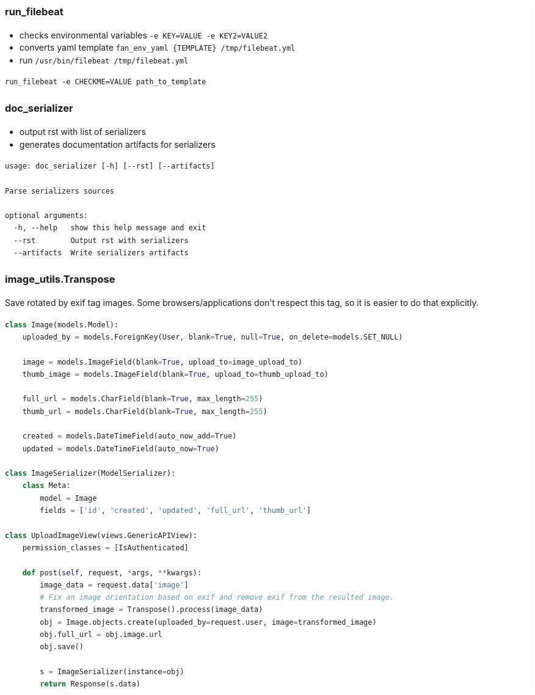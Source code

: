 ### run_filebeat

* checks environmental variables `-e KEY=VALUE -e KEY2=VALUE2`
* converts yaml template `fan_env_yaml {TEMPLATE} /tmp/filebeat.yml`
* run `/usr/bin/filebeat /tmp/filebeat.yml`

```
run_filebeat -e CHECKME=VALUE path_to_template
```


### doc_serializer

* output rst with list of serializers
* generates documentation artifacts for serializers

```
usage: doc_serializer [-h] [--rst] [--artifacts]

Parse serializers sources

optional arguments:
  -h, --help   show this help message and exit
  --rst        Output rst with serializers
  --artifacts  Write serializers artifacts
```


### image_utils.Transpose

Save rotated by exif tag images. Some browsers/applications don't respect this tag, 
so it is easier to do that explicitly.

```python
class Image(models.Model):
    uploaded_by = models.ForeignKey(User, blank=True, null=True, on_delete=models.SET_NULL)

    image = models.ImageField(blank=True, upload_to=image_upload_to)
    thumb_image = models.ImageField(blank=True, upload_to=thumb_upload_to)

    full_url = models.CharField(blank=True, max_length=255)
    thumb_url = models.CharField(blank=True, max_length=255)

    created = models.DateTimeField(auto_now_add=True)
    updated = models.DateTimeField(auto_now=True)

class ImageSerializer(ModelSerializer):
    class Meta:
        model = Image
        fields = ['id', 'created', 'updated', 'full_url', 'thumb_url']

class UploadImageView(views.GenericAPIView):
    permission_classes = [IsAuthenticated]

    def post(self, request, *args, **kwargs):
        image_data = request.data['image']
        # Fix an image orientation based on exif and remove exif from the resulted image.
        transformed_image = Transpose().process(image_data)
        obj = Image.objects.create(uploaded_by=request.user, image=transformed_image)
        obj.full_url = obj.image.url
        obj.save()

        s = ImageSerializer(instance=obj)
        return Response(s.data)
```
